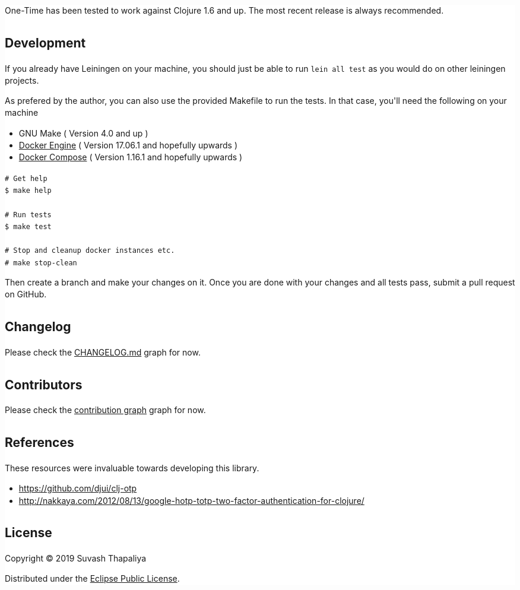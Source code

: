 One-Time has been tested to work against Clojure 1.6 and up. The most recent release is always recommended.

## Development

If you already have Leiningen on your machine, you should just be able to run `lein all test` as you would do on other leiningen projects.

As prefered by the author, you can also use the provided Makefile to run the tests. In that case, you'll need the following on your machine
- GNU Make ( Version 4.0 and up )
- [Docker Engine](https://docs.docker.com/engine/installation/) ( Version 17.06.1 and hopefully upwards )
- [Docker Compose](https://github.com/docker/compose/releases) ( Version 1.16.1 and hopefully upwards )


```
# Get help
$ make help

# Run tests
$ make test

# Stop and cleanup docker instances etc.
# make stop-clean
```

Then create a branch and make your changes on it. Once you are done with your changes and all tests pass, submit
a pull request on GitHub.

## Changelog

Please check the [CHANGELOG.md](https://github.com/suvash/one-time/blob/master/CHANGELOG.md) graph for now.

## Contributors

Please check the [contribution graph](https://github.com/suvash/one-time/graphs/contributors) graph for now.

## References

These resources were invaluable towards developing this library.

- https://github.com/djui/clj-otp
- http://nakkaya.com/2012/08/13/google-hotp-totp-two-factor-authentication-for-clojure/

## License

Copyright © 2019 Suvash Thapaliya

Distributed under the [Eclipse Public License](https://github.com/suvash/one-time/blob/master/LICENSE).
